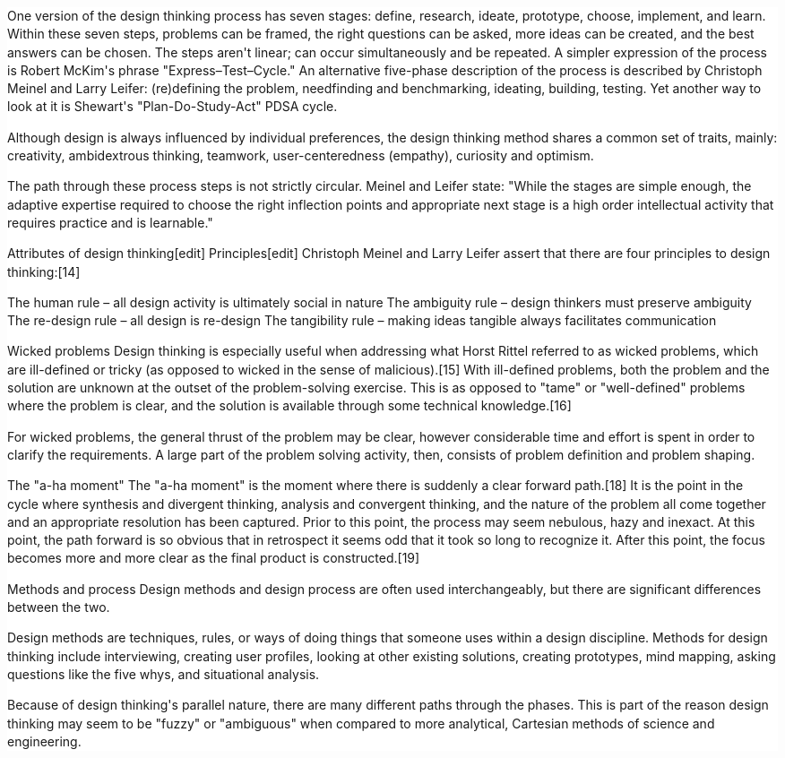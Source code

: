 One version of the design thinking process has seven stages: define, research, ideate, prototype, choose, implement, and learn. Within these seven steps, problems can be framed, the right questions can be asked, more ideas can be created, and the best answers can be chosen. The steps aren't linear; can occur simultaneously and be repeated. A simpler expression of the process is Robert McKim's phrase "Express–Test–Cycle." An alternative five-phase description of the process is described by Christoph Meinel and Larry Leifer: (re)defining the problem, needfinding and benchmarking, ideating, building, testing. Yet another way to look at it is Shewart's "Plan-Do-Study-Act" PDSA cycle.

Although design is always influenced by individual preferences, the design thinking method shares a common set of traits, mainly: creativity, ambidextrous thinking, teamwork, user-centeredness (empathy), curiosity and optimism.

The path through these process steps is not strictly circular. Meinel and Leifer state: "While the stages are simple enough, the adaptive expertise required to choose the right inflection points and appropriate next stage is a high order intellectual activity that requires practice and is learnable."

Attributes of design thinking[edit]
Principles[edit]
Christoph Meinel and Larry Leifer assert that there are four principles to design thinking:[14]

The human rule – all design activity is ultimately social in nature
The ambiguity rule – design thinkers must preserve ambiguity
The re-design rule – all design is re-design
The tangibility rule – making ideas tangible always facilitates communication

Wicked problems
Design thinking is especially useful when addressing what Horst Rittel referred to as wicked problems, which are ill-defined or tricky (as opposed to wicked in the sense of malicious).[15] With ill-defined problems, both the problem and the solution are unknown at the outset of the problem-solving exercise. This is as opposed to "tame" or "well-defined" problems where the problem is clear, and the solution is available through some technical knowledge.[16]

For wicked problems, the general thrust of the problem may be clear, however considerable time and effort is spent in order to clarify the requirements. A large part of the problem solving activity, then, consists of problem definition and problem shaping.

The "a-ha moment"
The "a-ha moment" is the moment where there is suddenly a clear forward path.[18] It is the point in the cycle where synthesis and divergent thinking, analysis and convergent thinking, and the nature of the problem all come together and an appropriate resolution has been captured. Prior to this point, the process may seem nebulous, hazy and inexact. At this point, the path forward is so obvious that in retrospect it seems odd that it took so long to recognize it. After this point, the focus becomes more and more clear as the final product is constructed.[19]

Methods and process
Design methods and design process are often used interchangeably, but there are significant differences between the two.

Design methods are techniques, rules, or ways of doing things that someone uses within a design discipline. Methods for design thinking include interviewing, creating user profiles, looking at other existing solutions, creating prototypes, mind mapping, asking questions like the five whys, and situational analysis.

Because of design thinking's parallel nature, there are many different paths through the phases. This is part of the reason design thinking may seem to be "fuzzy" or "ambiguous" when compared to more analytical, Cartesian methods of science and engineering.
